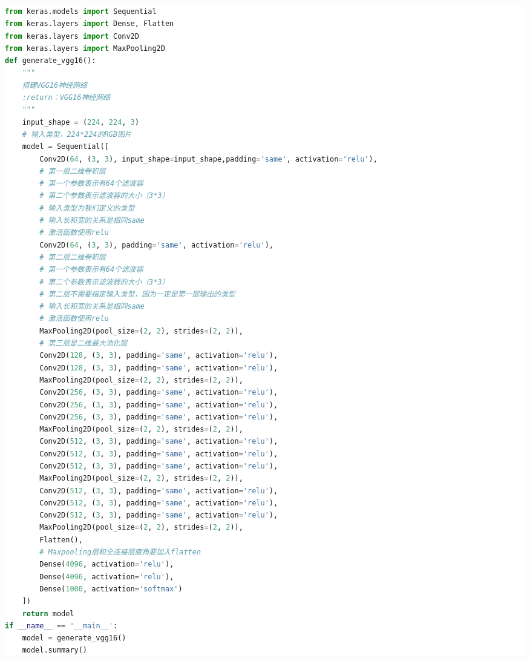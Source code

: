 ```python
from keras.models import Sequential
from keras.layers import Dense, Flatten
from keras.layers import Conv2D
from keras.layers import MaxPooling2D
def generate_vgg16():
    """
    搭建VGG16神经网络
    :return：VGG16神经网络
    """
    input_shape = (224, 224, 3)
    # 输入类型，224*224的RGB图片
    model = Sequential([
        Conv2D(64, (3, 3), input_shape=input_shape,padding='same', activation='relu'),
        # 第一层二维卷积层
        # 第一个参数表示有64个滤波器
        # 第二个参数表示滤波器的大小（3*3）
        # 输入类型为我们定义的类型
        # 输入长和宽的关系是相同same
        # 激活函数使用relu
        Conv2D(64, (3, 3), padding='same', activation='relu'),
        # 第二层二维卷积层
        # 第一个参数表示有64个滤波器
        # 第二个参数表示滤波器的大小（3*3）
        # 第二层不需要指定输入类型，因为一定是第一层输出的类型
        # 输入长和宽的关系是相同same
        # 激活函数使用relu
        MaxPooling2D(pool_size=(2, 2), strides=(2, 2)),
        # 第三层是二维最大池化层
        Conv2D(128, (3, 3), padding='same', activation='relu'),
        Conv2D(128, (3, 3), padding='same', activation='relu'),
        MaxPooling2D(pool_size=(2, 2), strides=(2, 2)),
        Conv2D(256, (3, 3), padding='same', activation='relu'),
        Conv2D(256, (3, 3), padding='same', activation='relu'),
        Conv2D(256, (3, 3), padding='same', activation='relu'),
        MaxPooling2D(pool_size=(2, 2), strides=(2, 2)),
        Conv2D(512, (3, 3), padding='same', activation='relu'),
        Conv2D(512, (3, 3), padding='same', activation='relu'),
        Conv2D(512, (3, 3), padding='same', activation='relu'),
        MaxPooling2D(pool_size=(2, 2), strides=(2, 2)),
        Conv2D(512, (3, 3), padding='same', activation='relu'),
        Conv2D(512, (3, 3), padding='same', activation='relu'),
        Conv2D(512, (3, 3), padding='same', activation='relu'),
        MaxPooling2D(pool_size=(2, 2), strides=(2, 2)),
        Flatten(),
        # Maxpooling层和全连接层直角要加入flatten
        Dense(4096, activation='relu'),
        Dense(4096, activation='relu'),
        Dense(1000, activation='softmax')
    ])
    return model
if __name__ == '__main__':
    model = generate_vgg16()
    model.summary()
```
